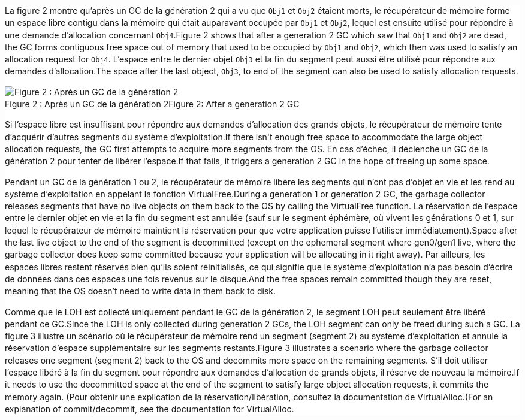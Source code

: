 <span data-ttu-id="44bef-154">La figure 2 montre qu’après un GC de la génération 2 qui a vu que `Obj1` et `Obj2` étaient morts, le récupérateur de mémoire forme un espace libre contigu dans la mémoire qui était auparavant occupée par `Obj1` et `Obj2`, lequel est ensuite utilisé pour répondre à une demande d’allocation concernant `Obj4`.</span><span class="sxs-lookup"><span data-stu-id="44bef-154">Figure 2 shows that after a generation 2 GC which saw that `Obj1` and `Obj2` are dead, the GC forms contiguous free space out of memory that used to be occupied by `Obj1` and `Obj2`, which then was used to satisfy an allocation request for `Obj4`.</span></span> <span data-ttu-id="44bef-155">L’espace entre le dernier objet `Obj3` et la fin du segment peut aussi être utilisé pour répondre aux demandes d’allocation.</span><span class="sxs-lookup"><span data-stu-id="44bef-155">The space after the last object, `Obj3`, to end of the segment can also be used to satisfy allocation requests.</span></span>

![Figure 2 : Après un GC de la génération 2](media/loh/loh-figure-2.jpg)\
<span data-ttu-id="44bef-157">Figure 2 : Après un GC de la génération 2</span><span class="sxs-lookup"><span data-stu-id="44bef-157">Figure 2: After a generation 2 GC</span></span>

<span data-ttu-id="44bef-158">Si l’espace libre est insuffisant pour répondre aux demandes d’allocation des grands objets, le récupérateur de mémoire tente d’acquérir d’autres segments du système d’exploitation.</span><span class="sxs-lookup"><span data-stu-id="44bef-158">If there isn't enough free space to accommodate the large object allocation requests, the GC first attempts to acquire more segments from the OS.</span></span> <span data-ttu-id="44bef-159">En cas d’échec, il déclenche un GC de la génération 2 pour tenter de libérer l’espace.</span><span class="sxs-lookup"><span data-stu-id="44bef-159">If that fails, it triggers a generation 2 GC in the hope of freeing up some space.</span></span>

<span data-ttu-id="44bef-160">Pendant un GC de la génération 1 ou 2, le récupérateur de mémoire libère les segments qui n’ont pas d’objet en vie et les rend au système d’exploitation en appelant la [fonction VirtualFree](/windows/desktop/api/memoryapi/nf-memoryapi-virtualfree).</span><span class="sxs-lookup"><span data-stu-id="44bef-160">During a generation 1 or generation 2 GC, the garbage collector releases segments that have no live objects on them back to the OS by calling the [VirtualFree function](/windows/desktop/api/memoryapi/nf-memoryapi-virtualfree).</span></span> <span data-ttu-id="44bef-161">La réservation de l’espace entre le dernier objet en vie et la fin du segment est annulée (sauf sur le segment éphémère, où vivent les générations 0 et 1, sur lequel le récupérateur de mémoire maintient la réservation pour que votre application puisse l’utiliser immédiatement).</span><span class="sxs-lookup"><span data-stu-id="44bef-161">Space after the last live object to the end of the segment is decommitted (except on the ephemeral segment where gen0/gen1 live, where the garbage collector does keep some committed because your application will be allocating in it right away).</span></span> <span data-ttu-id="44bef-162">Par ailleurs, les espaces libres restent réservés bien qu’ils soient réinitialisés, ce qui signifie que le système d’exploitation n’a pas besoin d’écrire de données dans ces espaces une fois revenus sur le disque.</span><span class="sxs-lookup"><span data-stu-id="44bef-162">And the free spaces remain committed though they are reset, meaning that the OS doesn’t need to write data in them back to disk.</span></span>

<span data-ttu-id="44bef-163">Comme que le LOH est collecté uniquement pendant le GC de la génération 2, le segment LOH peut seulement être libéré pendant ce GC.</span><span class="sxs-lookup"><span data-stu-id="44bef-163">Since the LOH is only collected during generation 2 GCs, the LOH segment can only be freed during such a GC.</span></span> <span data-ttu-id="44bef-164">La figure 3 illustre un scénario où le récupérateur de mémoire rend un segment (segment 2) au système d’exploitation et annule la réservation d’espace supplémentaire sur les segments restants.</span><span class="sxs-lookup"><span data-stu-id="44bef-164">Figure 3 illustrates a scenario where the garbage collector releases one segment (segment 2) back to the OS and decommits more space on the remaining segments.</span></span> <span data-ttu-id="44bef-165">S’il doit utiliser l’espace libéré à la fin du segment pour répondre aux demandes d’allocation de grands objets, il réserve de nouveau la mémoire.</span><span class="sxs-lookup"><span data-stu-id="44bef-165">If it needs to use the decommitted space at the end of the segment to satisfy large object allocation requests, it commits the memory again.</span></span> <span data-ttu-id="44bef-166">(Pour obtenir une explication de la réservation/libération, consultez la documentation de [VirtualAlloc](/windows/desktop/api/memoryapi/nf-memoryapi-virtualalloc).</span><span class="sxs-lookup"><span data-stu-id="44bef-166">(For an explanation of commit/decommit, see the documentation for [VirtualAlloc](/windows/desktop/api/memoryapi/nf-memoryapi-virtualalloc).</span></span>
